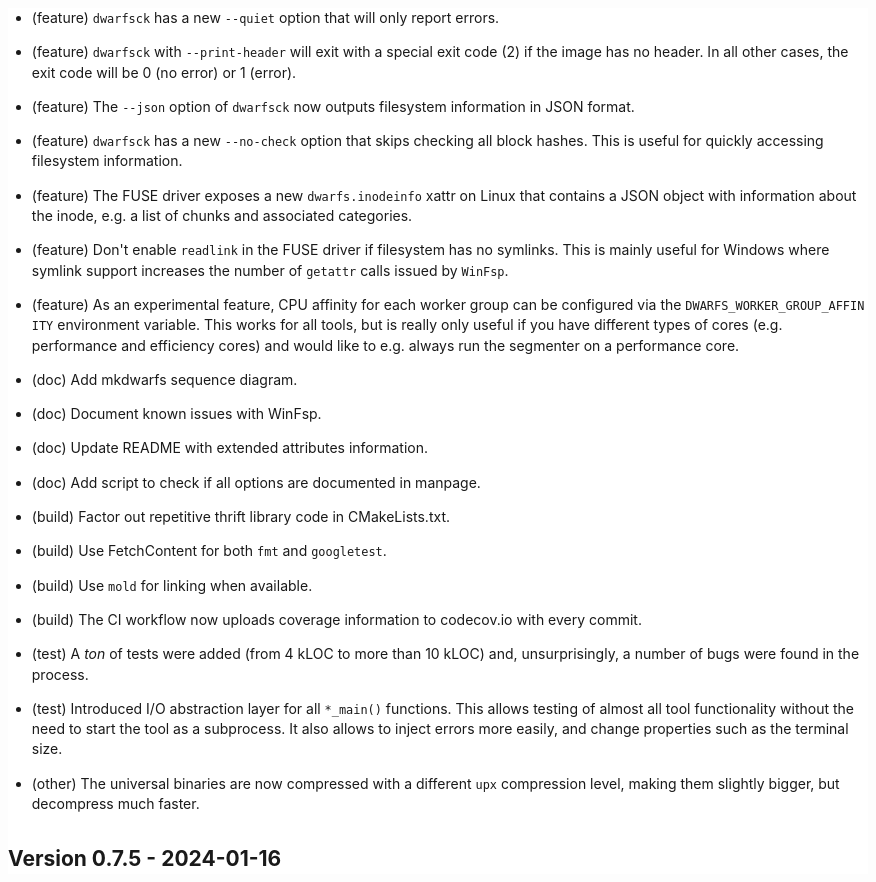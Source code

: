 - (feature) `dwarfsck` has a new `--quiet` option that will only
  report errors.

- (feature) `dwarfsck` with `--print-header` will exit with a special
  exit code (2) if the image has no header. In all other cases, the
  exit code will be 0 (no error) or 1 (error).

- (feature) The `--json` option of `dwarfsck` now outputs filesystem
  information in JSON format.

- (feature) `dwarfsck` has a new `--no-check` option that skips
  checking all block hashes. This is useful for quickly accessing
  filesystem information.

- (feature) The FUSE driver exposes a new `dwarfs.inodeinfo` xattr
  on Linux that contains a JSON object with information about the
  inode, e.g. a list of chunks and associated categories.

- (feature) Don't enable `readlink` in the FUSE driver if filesystem
  has no symlinks. This is mainly useful for Windows where symlink
  support increases the number of `getattr` calls issued by `WinFsp`.

- (feature) As an experimental feature, CPU affinity for each worker
  group can be configured via the `DWARFS_WORKER_GROUP_AFFINITY`
  environment variable. This works for all tools, but is really only
  useful if you have different types of cores (e.g. performance and
  efficiency cores) and would like to e.g. always run the segmenter
  on a performance core.

- (doc) Add mkdwarfs sequence diagram.

- (doc) Document known issues with WinFsp.

- (doc) Update README with extended attributes information.

- (doc) Add script to check if all options are documented in manpage.

- (build) Factor out repetitive thrift library code in CMakeLists.txt.

- (build) Use FetchContent for both `fmt` and `googletest`.

- (build) Use `mold` for linking when available.

- (build) The CI workflow now uploads coverage information to codecov.io
  with every commit.

- (test) A *ton* of tests were added (from 4 kLOC to more than 10 kLOC)
  and, unsurprisingly, a number of bugs were found in the process.

- (test) Introduced I/O abstraction layer for all `*_main()` functions.
  This allows testing of almost all tool functionality without the need
  to start the tool as a subprocess. It also allows to inject errors more
  easily, and change properties such as the terminal size.

- (other) The universal binaries are now compressed with a different `upx`
  compression level, making them slightly bigger, but decompress much
  faster.

## Version 0.7.5 - 2024-01-16
